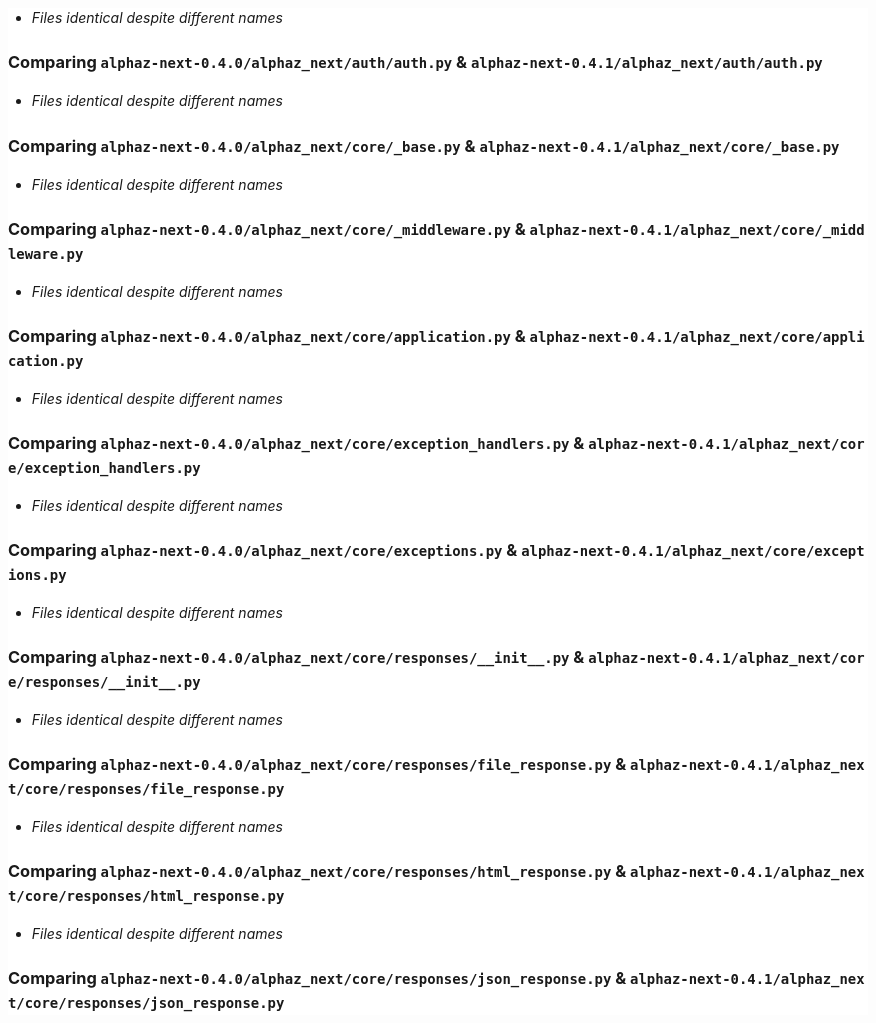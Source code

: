  * *Files identical despite different names*

### Comparing `alphaz-next-0.4.0/alphaz_next/auth/auth.py` & `alphaz-next-0.4.1/alphaz_next/auth/auth.py`

 * *Files identical despite different names*

### Comparing `alphaz-next-0.4.0/alphaz_next/core/_base.py` & `alphaz-next-0.4.1/alphaz_next/core/_base.py`

 * *Files identical despite different names*

### Comparing `alphaz-next-0.4.0/alphaz_next/core/_middleware.py` & `alphaz-next-0.4.1/alphaz_next/core/_middleware.py`

 * *Files identical despite different names*

### Comparing `alphaz-next-0.4.0/alphaz_next/core/application.py` & `alphaz-next-0.4.1/alphaz_next/core/application.py`

 * *Files identical despite different names*

### Comparing `alphaz-next-0.4.0/alphaz_next/core/exception_handlers.py` & `alphaz-next-0.4.1/alphaz_next/core/exception_handlers.py`

 * *Files identical despite different names*

### Comparing `alphaz-next-0.4.0/alphaz_next/core/exceptions.py` & `alphaz-next-0.4.1/alphaz_next/core/exceptions.py`

 * *Files identical despite different names*

### Comparing `alphaz-next-0.4.0/alphaz_next/core/responses/__init__.py` & `alphaz-next-0.4.1/alphaz_next/core/responses/__init__.py`

 * *Files identical despite different names*

### Comparing `alphaz-next-0.4.0/alphaz_next/core/responses/file_response.py` & `alphaz-next-0.4.1/alphaz_next/core/responses/file_response.py`

 * *Files identical despite different names*

### Comparing `alphaz-next-0.4.0/alphaz_next/core/responses/html_response.py` & `alphaz-next-0.4.1/alphaz_next/core/responses/html_response.py`

 * *Files identical despite different names*

### Comparing `alphaz-next-0.4.0/alphaz_next/core/responses/json_response.py` & `alphaz-next-0.4.1/alphaz_next/core/responses/json_response.py`
